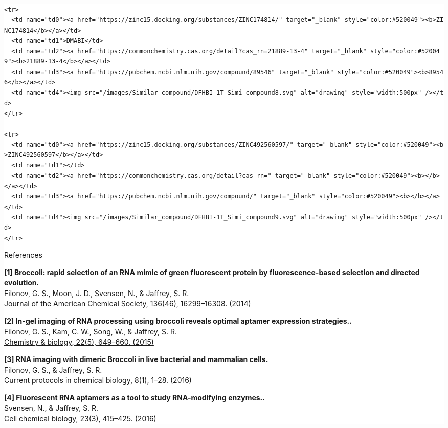     <tr>
      <td name="td0"><a href="https://zinc15.docking.org/substances/ZINC174814/" target="_blank" style="color:#520049"><b>ZINC174814</b></a></td>
      <td name="td1">DMABI</td>
      <td name="td2"><a href="https://commonchemistry.cas.org/detail?cas_rn=21889-13-4" target="_blank" style="color:#520049"><b>21889-13-4</b></a></td>
      <td name="td3"><a href="https://pubchem.ncbi.nlm.nih.gov/compound/89546" target="_blank" style="color:#520049"><b>89546</b></a></td>
      <td name="td4"><img src="/images/Similar_compound/DFHBI-1T_Simi_compound8.svg" alt="drawing" style="width:500px" /></td>
    </tr>

    <tr>
      <td name="td0"><a href="https://zinc15.docking.org/substances/ZINC492560597/" target="_blank" style="color:#520049"><b>ZINC492560597</b></a></td>
      <td name="td1"></td>
      <td name="td2"><a href="https://commonchemistry.cas.org/detail?cas_rn=" target="_blank" style="color:#520049"><b></b></a></td>
      <td name="td3"><a href="https://pubchem.ncbi.nlm.nih.gov/compound/" target="_blank" style="color:#520049"><b></b></a></td>
      <td name="td4"><img src="/images/Similar_compound/DFHBI-1T_Simi_compound9.svg" alt="drawing" style="width:500px" /></td>
    </tr>

  </tbody>
</table>


<p class="header_box" id="references">References</p>

<a id="ref1"></a>
<font><strong>[1] Broccoli: rapid selection of an RNA mimic of green fluorescent protein by fluorescence-based selection and directed evolution.</strong></font><br />
Filonov, G. S., Moon, J. D., Svensen, N., & Jaffrey, S. R.<br />
<a href="https://pubmed.ncbi.nlm.nih.gov/25337688/" target="_blank">Journal of the American Chemical Society, 136(46), 16299–16308. (2014)</a>
<br />
    
<a id="ref2"></a>
<font><strong>[2] In-gel imaging of RNA processing using broccoli reveals optimal aptamer expression strategies..</strong></font><br />
Filonov, G. S., Kam, C. W., Song, W., & Jaffrey, S. R.<br />
<a href="https://pubmed.ncbi.nlm.nih.gov/26000751/" target="_blank">Chemistry & biology, 22(5), 649–660. (2015)</a>
<br />
    
<a id="ref3"></a>
<font><strong>[3] RNA imaging with dimeric Broccoli in live bacterial and mammalian cells.</strong></font><br />
Filonov, G. S., & Jaffrey, S. R.<br />
<a href="https://pubmed.ncbi.nlm.nih.gov/26995352/" target="_blank">Current protocols in chemical biology, 8(1), 1–28. (2016)</a>
<br />
    
<a id="ref4"></a>
<font><strong>[4] Fluorescent RNA aptamers as a tool to study RNA-modifying enzymes..</strong></font><br />
Svensen, N., & Jaffrey, S. R.<br />
<a href="https://pubmed.ncbi.nlm.nih.gov/26877022/" target="_blank">Cell chemical biology, 23(3), 415–425. (2016)</a>
<br />
    